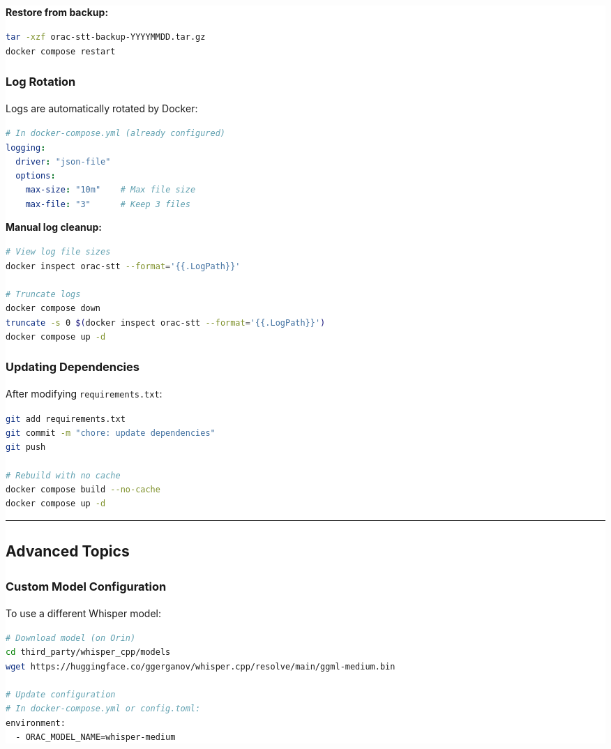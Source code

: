 **Restore from backup:**
```bash
tar -xzf orac-stt-backup-YYYYMMDD.tar.gz
docker compose restart
```

### Log Rotation

Logs are automatically rotated by Docker:

```yaml
# In docker-compose.yml (already configured)
logging:
  driver: "json-file"
  options:
    max-size: "10m"    # Max file size
    max-file: "3"      # Keep 3 files
```

**Manual log cleanup:**
```bash
# View log file sizes
docker inspect orac-stt --format='{{.LogPath}}'

# Truncate logs
docker compose down
truncate -s 0 $(docker inspect orac-stt --format='{{.LogPath}}')
docker compose up -d
```

### Updating Dependencies

After modifying `requirements.txt`:

```bash
git add requirements.txt
git commit -m "chore: update dependencies"
git push

# Rebuild with no cache
docker compose build --no-cache
docker compose up -d
```

---

## Advanced Topics

### Custom Model Configuration

To use a different Whisper model:

```bash
# Download model (on Orin)
cd third_party/whisper_cpp/models
wget https://huggingface.co/ggerganov/whisper.cpp/resolve/main/ggml-medium.bin

# Update configuration
# In docker-compose.yml or config.toml:
environment:
  - ORAC_MODEL_NAME=whisper-medium
```
